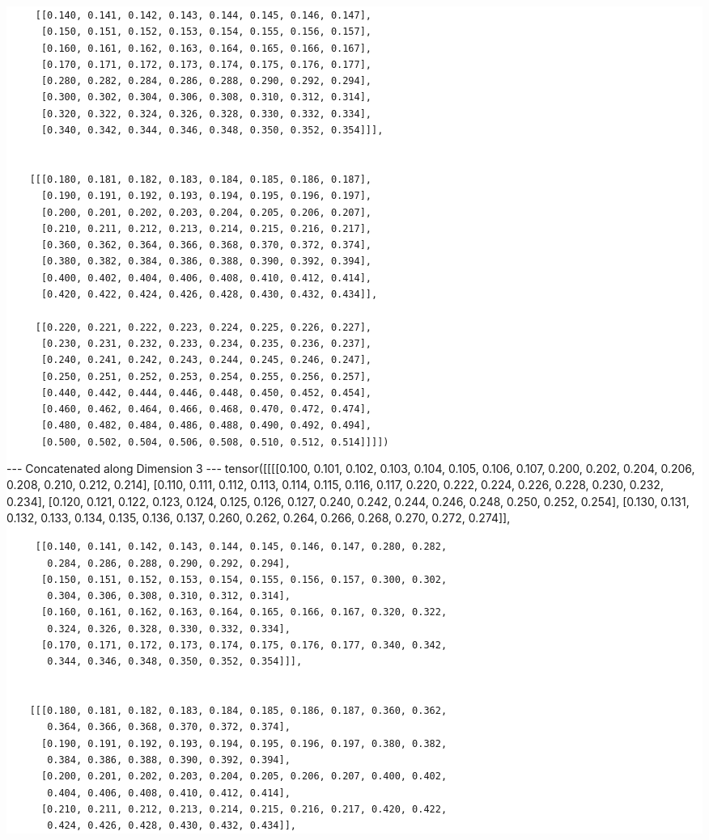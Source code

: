          [[0.140, 0.141, 0.142, 0.143, 0.144, 0.145, 0.146, 0.147],
          [0.150, 0.151, 0.152, 0.153, 0.154, 0.155, 0.156, 0.157],
          [0.160, 0.161, 0.162, 0.163, 0.164, 0.165, 0.166, 0.167],
          [0.170, 0.171, 0.172, 0.173, 0.174, 0.175, 0.176, 0.177],
          [0.280, 0.282, 0.284, 0.286, 0.288, 0.290, 0.292, 0.294],
          [0.300, 0.302, 0.304, 0.306, 0.308, 0.310, 0.312, 0.314],
          [0.320, 0.322, 0.324, 0.326, 0.328, 0.330, 0.332, 0.334],
          [0.340, 0.342, 0.344, 0.346, 0.348, 0.350, 0.352, 0.354]]],


        [[[0.180, 0.181, 0.182, 0.183, 0.184, 0.185, 0.186, 0.187],
          [0.190, 0.191, 0.192, 0.193, 0.194, 0.195, 0.196, 0.197],
          [0.200, 0.201, 0.202, 0.203, 0.204, 0.205, 0.206, 0.207],
          [0.210, 0.211, 0.212, 0.213, 0.214, 0.215, 0.216, 0.217],
          [0.360, 0.362, 0.364, 0.366, 0.368, 0.370, 0.372, 0.374],
          [0.380, 0.382, 0.384, 0.386, 0.388, 0.390, 0.392, 0.394],
          [0.400, 0.402, 0.404, 0.406, 0.408, 0.410, 0.412, 0.414],
          [0.420, 0.422, 0.424, 0.426, 0.428, 0.430, 0.432, 0.434]],

         [[0.220, 0.221, 0.222, 0.223, 0.224, 0.225, 0.226, 0.227],
          [0.230, 0.231, 0.232, 0.233, 0.234, 0.235, 0.236, 0.237],
          [0.240, 0.241, 0.242, 0.243, 0.244, 0.245, 0.246, 0.247],
          [0.250, 0.251, 0.252, 0.253, 0.254, 0.255, 0.256, 0.257],
          [0.440, 0.442, 0.444, 0.446, 0.448, 0.450, 0.452, 0.454],
          [0.460, 0.462, 0.464, 0.466, 0.468, 0.470, 0.472, 0.474],
          [0.480, 0.482, 0.484, 0.486, 0.488, 0.490, 0.492, 0.494],
          [0.500, 0.502, 0.504, 0.506, 0.508, 0.510, 0.512, 0.514]]]])


--- Concatenated along Dimension 3 ---
 tensor([[[[0.100, 0.101, 0.102, 0.103, 0.104, 0.105, 0.106, 0.107, 0.200, 0.202,
           0.204, 0.206, 0.208, 0.210, 0.212, 0.214],
          [0.110, 0.111, 0.112, 0.113, 0.114, 0.115, 0.116, 0.117, 0.220, 0.222,
           0.224, 0.226, 0.228, 0.230, 0.232, 0.234],
          [0.120, 0.121, 0.122, 0.123, 0.124, 0.125, 0.126, 0.127, 0.240, 0.242,
           0.244, 0.246, 0.248, 0.250, 0.252, 0.254],
          [0.130, 0.131, 0.132, 0.133, 0.134, 0.135, 0.136, 0.137, 0.260, 0.262,
           0.264, 0.266, 0.268, 0.270, 0.272, 0.274]],

         [[0.140, 0.141, 0.142, 0.143, 0.144, 0.145, 0.146, 0.147, 0.280, 0.282,
           0.284, 0.286, 0.288, 0.290, 0.292, 0.294],
          [0.150, 0.151, 0.152, 0.153, 0.154, 0.155, 0.156, 0.157, 0.300, 0.302,
           0.304, 0.306, 0.308, 0.310, 0.312, 0.314],
          [0.160, 0.161, 0.162, 0.163, 0.164, 0.165, 0.166, 0.167, 0.320, 0.322,
           0.324, 0.326, 0.328, 0.330, 0.332, 0.334],
          [0.170, 0.171, 0.172, 0.173, 0.174, 0.175, 0.176, 0.177, 0.340, 0.342,
           0.344, 0.346, 0.348, 0.350, 0.352, 0.354]]],


        [[[0.180, 0.181, 0.182, 0.183, 0.184, 0.185, 0.186, 0.187, 0.360, 0.362,
           0.364, 0.366, 0.368, 0.370, 0.372, 0.374],
          [0.190, 0.191, 0.192, 0.193, 0.194, 0.195, 0.196, 0.197, 0.380, 0.382,
           0.384, 0.386, 0.388, 0.390, 0.392, 0.394],
          [0.200, 0.201, 0.202, 0.203, 0.204, 0.205, 0.206, 0.207, 0.400, 0.402,
           0.404, 0.406, 0.408, 0.410, 0.412, 0.414],
          [0.210, 0.211, 0.212, 0.213, 0.214, 0.215, 0.216, 0.217, 0.420, 0.422,
           0.424, 0.426, 0.428, 0.430, 0.432, 0.434]],
